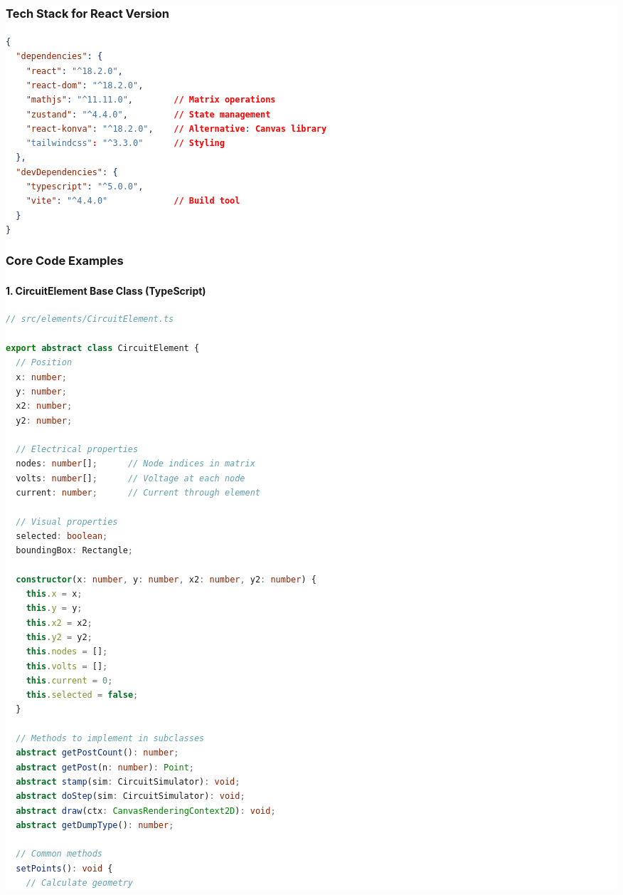 ### Tech Stack for React Version

```json
{
  "dependencies": {
    "react": "^18.2.0",
    "react-dom": "^18.2.0",
    "mathjs": "^11.11.0",        // Matrix operations
    "zustand": "^4.4.0",         // State management
    "react-konva": "^18.2.0",    // Alternative: Canvas library
    "tailwindcss": "^3.3.0"      // Styling
  },
  "devDependencies": {
    "typescript": "^5.0.0",
    "vite": "^4.4.0"             // Build tool
  }
}
```

### Core Code Examples

#### 1. CircuitElement Base Class (TypeScript)

```typescript
// src/elements/CircuitElement.ts

export abstract class CircuitElement {
  // Position
  x: number;
  y: number;
  x2: number;
  y2: number;
  
  // Electrical properties
  nodes: number[];      // Node indices in matrix
  volts: number[];      // Voltage at each node
  current: number;      // Current through element
  
  // Visual properties
  selected: boolean;
  boundingBox: Rectangle;
  
  constructor(x: number, y: number, x2: number, y2: number) {
    this.x = x;
    this.y = y;
    this.x2 = x2;
    this.y2 = y2;
    this.nodes = [];
    this.volts = [];
    this.current = 0;
    this.selected = false;
  }
  
  // Methods to implement in subclasses
  abstract getPostCount(): number;
  abstract getPost(n: number): Point;
  abstract stamp(sim: CircuitSimulator): void;
  abstract doStep(sim: CircuitSimulator): void;
  abstract draw(ctx: CanvasRenderingContext2D): void;
  abstract getDumpType(): number;
  
  // Common methods
  setPoints(): void {
    // Calculate geometry
```